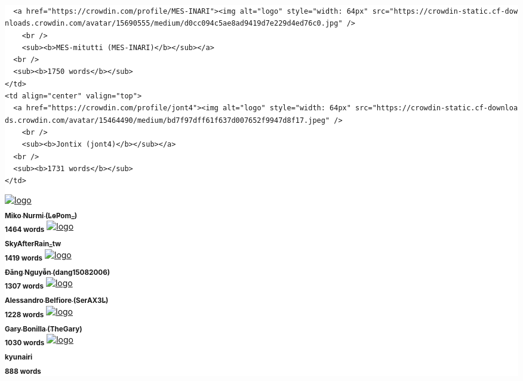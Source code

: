       <a href="https://crowdin.com/profile/MES-INARI"><img alt="logo" style="width: 64px" src="https://crowdin-static.cf-downloads.crowdin.com/avatar/15690555/medium/d0cc094c5ae8ad9419d7e229d4ed76c0.jpg" />
        <br />
        <sub><b>MES-mitutti (MES-INARI)</b></sub></a>
      <br />
      <sub><b>1750 words</b></sub>
    </td>
    <td align="center" valign="top">
      <a href="https://crowdin.com/profile/jont4"><img alt="logo" style="width: 64px" src="https://crowdin-static.cf-downloads.crowdin.com/avatar/15464490/medium/bd7f97dff61f637d007652f9947d8f17.jpeg" />
        <br />
        <sub><b>Jontix (jont4)</b></sub></a>
      <br />
      <sub><b>1731 words</b></sub>
    </td>
  </tr>
  <tr>
    <td align="center" valign="top">
      <a href="https://crowdin.com/profile/LePom_"><img alt="logo" style="width: 64px" src="https://crowdin-static.cf-downloads.crowdin.com/avatar/16923449/medium/6a5f5297df7dc5fd9d6c91f40a9becc0.png" />
        <br />
        <sub><b>Miko Nurmi (LePom_)</b></sub></a>
      <br />
      <sub><b>1464 words</b></sub>
    </td>
    <td align="center" valign="top">
      <a href="https://crowdin.com/profile/SkyAfterRain_tw"><img alt="logo" style="width: 64px" src="https://crowdin-static.cf-downloads.crowdin.com/avatar/16631123/medium/3665e526285f3ed15a2b2f7d68b13cbc.jpeg" />
        <br />
        <sub><b>SkyAfterRain_tw</b></sub></a>
      <br />
      <sub><b>1419 words</b></sub>
    </td>
    <td align="center" valign="top">
      <a href="https://crowdin.com/profile/dang15082006"><img alt="logo" style="width: 64px" src="https://crowdin-static.cf-downloads.crowdin.com/avatar/16282184/medium/bb9dbdbd49c8a5bf049bedc83a0d0cfc.jpeg" />
        <br />
        <sub><b>Đăng Nguyễn (dang15082006)</b></sub></a>
      <br />
      <sub><b>1307 words</b></sub>
    </td>
    <td align="center" valign="top">
      <a href="https://crowdin.com/profile/SerAX3L"><img alt="logo" style="width: 64px" src="https://crowdin-static.cf-downloads.crowdin.com/avatar/15755831/medium/4f31c78564ed55fef4b2bf8d96213a55.jpeg" />
        <br />
        <sub><b>Alessandro Belfiore (SerAX3L)</b></sub></a>
      <br />
      <sub><b>1228 words</b></sub>
    </td>
    <td align="center" valign="top">
      <a href="https://crowdin.com/profile/TheGary"><img alt="logo" style="width: 64px" src="https://crowdin-static.cf-downloads.crowdin.com/avatar/15713727/medium/4f9ede8b07ace57124001fb6678aeff7_default.png" />
        <br />
        <sub><b>Gary Bonilla (TheGary)</b></sub></a>
      <br />
      <sub><b>1030 words</b></sub>
    </td>
    <td align="center" valign="top">
      <a href="https://crowdin.com/profile/kyunairi"><img alt="logo" style="width: 64px" src="https://crowdin-static.cf-downloads.crowdin.com/avatar/15925091/medium/7b1dd408c51242ab8602eb68408987cb_default.png" />
        <br />
        <sub><b>kyunairi</b></sub></a>
      <br />
      <sub><b>888 words</b></sub>
    </td>
  </tr>
  <tr>